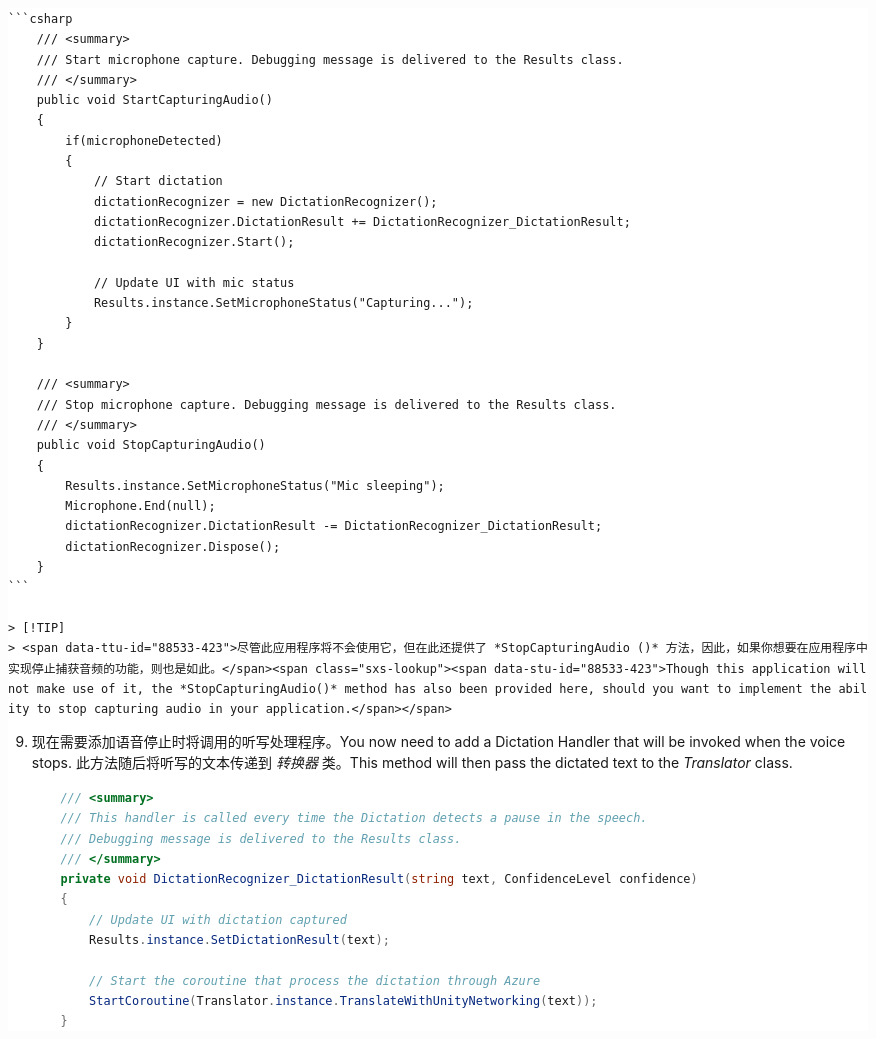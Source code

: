     ```csharp
        /// <summary> 
        /// Start microphone capture. Debugging message is delivered to the Results class. 
        /// </summary> 
        public void StartCapturingAudio() 
        { 
            if(microphoneDetected) 
            {               
                // Start dictation 
                dictationRecognizer = new DictationRecognizer(); 
                dictationRecognizer.DictationResult += DictationRecognizer_DictationResult; 
                dictationRecognizer.Start(); 
    
                // Update UI with mic status 
                Results.instance.SetMicrophoneStatus("Capturing..."); 
            }      
        } 
 
        /// <summary> 
        /// Stop microphone capture. Debugging message is delivered to the Results class. 
        /// </summary> 
        public void StopCapturingAudio() 
        { 
            Results.instance.SetMicrophoneStatus("Mic sleeping"); 
            Microphone.End(null); 
            dictationRecognizer.DictationResult -= DictationRecognizer_DictationResult; 
            dictationRecognizer.Dispose(); 
        }
    ```

    > [!TIP]
    > <span data-ttu-id="88533-423">尽管此应用程序将不会使用它，但在此还提供了 *StopCapturingAudio ()* 方法，因此，如果你想要在应用程序中实现停止捕获音频的功能，则也是如此。</span><span class="sxs-lookup"><span data-stu-id="88533-423">Though this application will not make use of it, the *StopCapturingAudio()* method has also been provided here, should you want to implement the ability to stop capturing audio in your application.</span></span>

9.  <span data-ttu-id="88533-424">现在需要添加语音停止时将调用的听写处理程序。</span><span class="sxs-lookup"><span data-stu-id="88533-424">You now need to add a Dictation Handler that will be invoked when the voice stops.</span></span> <span data-ttu-id="88533-425">此方法随后将听写的文本传递到 *转换器* 类。</span><span class="sxs-lookup"><span data-stu-id="88533-425">This method will then pass the dictated text to the *Translator* class.</span></span>

    ```csharp
        /// <summary>
        /// This handler is called every time the Dictation detects a pause in the speech. 
        /// Debugging message is delivered to the Results class.
        /// </summary>
        private void DictationRecognizer_DictationResult(string text, ConfidenceLevel confidence)
        {
            // Update UI with dictation captured
            Results.instance.SetDictationResult(text);
   
            // Start the coroutine that process the dictation through Azure 
            StartCoroutine(Translator.instance.TranslateWithUnityNetworking(text));   
        }
    ```
